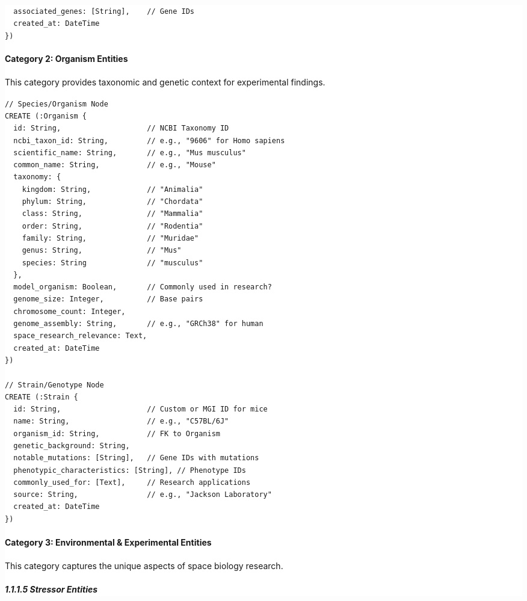 ```cypher
  associated_genes: [String],    // Gene IDs
  created_at: DateTime
})
```

#### **Category 2: Organism Entities**

This category provides taxonomic and genetic context for experimental findings.

```cypher
// Species/Organism Node
CREATE (:Organism {
  id: String,                    // NCBI Taxonomy ID
  ncbi_taxon_id: String,         // e.g., "9606" for Homo sapiens
  scientific_name: String,       // e.g., "Mus musculus"
  common_name: String,           // e.g., "Mouse"
  taxonomy: {
    kingdom: String,             // "Animalia"
    phylum: String,              // "Chordata"
    class: String,               // "Mammalia"
    order: String,               // "Rodentia"
    family: String,              // "Muridae"
    genus: String,               // "Mus"
    species: String              // "musculus"
  },
  model_organism: Boolean,       // Commonly used in research?
  genome_size: Integer,          // Base pairs
  chromosome_count: Integer,
  genome_assembly: String,       // e.g., "GRCh38" for human
  space_research_relevance: Text,
  created_at: DateTime
})

// Strain/Genotype Node
CREATE (:Strain {
  id: String,                    // Custom or MGI ID for mice
  name: String,                  // e.g., "C57BL/6J"
  organism_id: String,           // FK to Organism
  genetic_background: String,
  notable_mutations: [String],   // Gene IDs with mutations
  phenotypic_characteristics: [String], // Phenotype IDs
  commonly_used_for: [Text],     // Research applications
  source: String,                // e.g., "Jackson Laboratory"
  created_at: DateTime
})
```

#### **Category 3: Environmental & Experimental Entities**

This category captures the unique aspects of space biology research.

##### **1.1.1.5 Stressor Entities**

